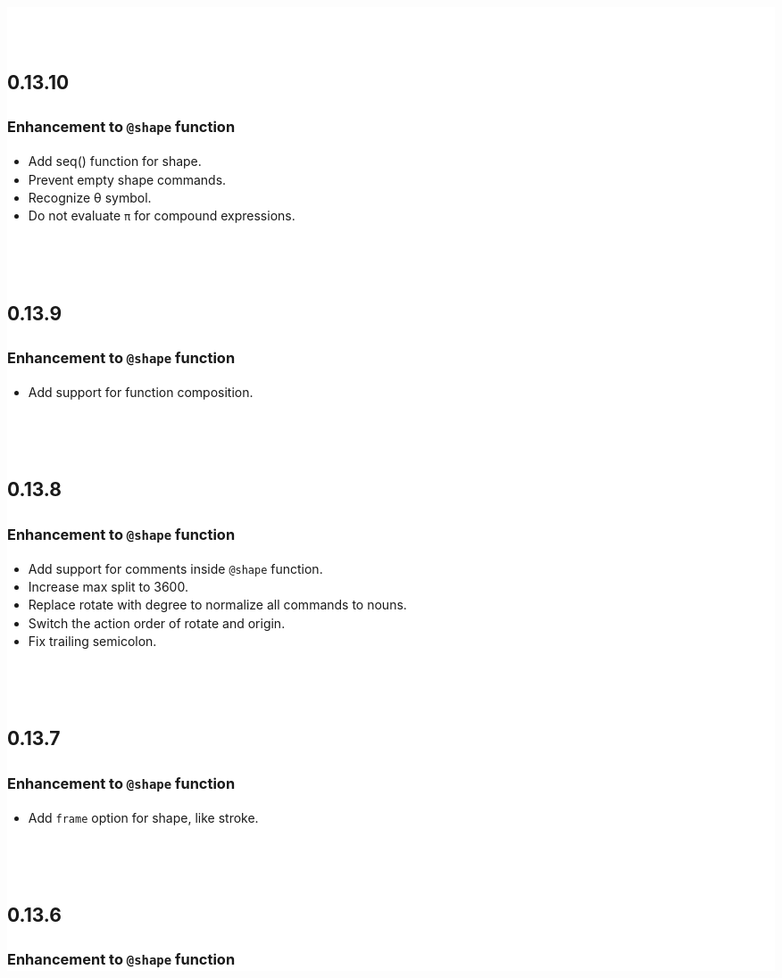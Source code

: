 <br /> <br />



## 0.13.10

### Enhancement to `@shape` function

* Add seq() function for shape.
* Prevent empty shape commands.
* Recognize θ symbol.
* Do not evaluate `π` for compound expressions.

<br /> <br />



## 0.13.9

### Enhancement to `@shape` function

* Add support for function composition.

<br /> <br />



## 0.13.8

### Enhancement to `@shape` function

* Add support for comments inside `@shape` function.
* Increase max split to 3600.
* Replace rotate with degree to normalize all commands to nouns.
* Switch the action order of rotate and origin.
* Fix trailing semicolon.

<br /> <br />



## 0.13.7

### Enhancement to `@shape` function

* Add `frame` option for shape, like stroke.

<br /> <br />



## 0.13.6

### Enhancement to `@shape` function
